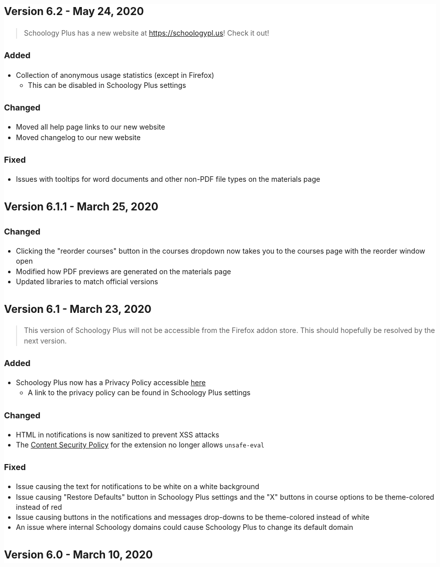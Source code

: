 ## Version 6.2 - May 24, 2020

> Schoology Plus has a new website at <a href="https://schoologypl.us" target="_blank">https://schoologypl.us</a>! Check it out!

### Added
- Collection of anonymous usage statistics (except in Firefox)
  - This can be disabled in Schoology Plus settings

### Changed
- Moved all help page links to our new website
- Moved changelog to our new website

### Fixed
- Issues with tooltips for word documents and other non-PDF file types on the materials page

## Version 6.1.1 - March 25, 2020

### Changed
- Clicking the "reorder courses" button in the courses dropdown now takes you to the courses page with the reorder window open
- Modified how PDF previews are generated on the materials page
- Updated libraries to match official versions

## Version 6.1 - March 23, 2020
> This version of Schoology Plus will not be accessible from the Firefox addon store. This should hopefully be resolved by the next version.

### Added
- Schoology Plus now has a Privacy Policy accessible [here](https://aopell.me/SchoologyPlus/privacy-policy)
  - A link to the privacy policy can be found in Schoology Plus settings

### Changed
- HTML in notifications is now sanitized to prevent XSS attacks
- The [Content Security Policy](https://developer.mozilla.org/en-US/docs/Web/HTTP/CSP) for the extension no longer allows `unsafe-eval`

### Fixed
- Issue causing the text for notifications to be white on a white background
- Issue causing "Restore Defaults" button in Schoology Plus settings and the "X" buttons in course options to be theme-colored instead of red
- Issue causing buttons in the notifications and messages drop-downs to be theme-colored instead of white
- An issue where internal Schoology domains could cause Schoology Plus to change its default domain

## Version 6.0 - March 10, 2020
